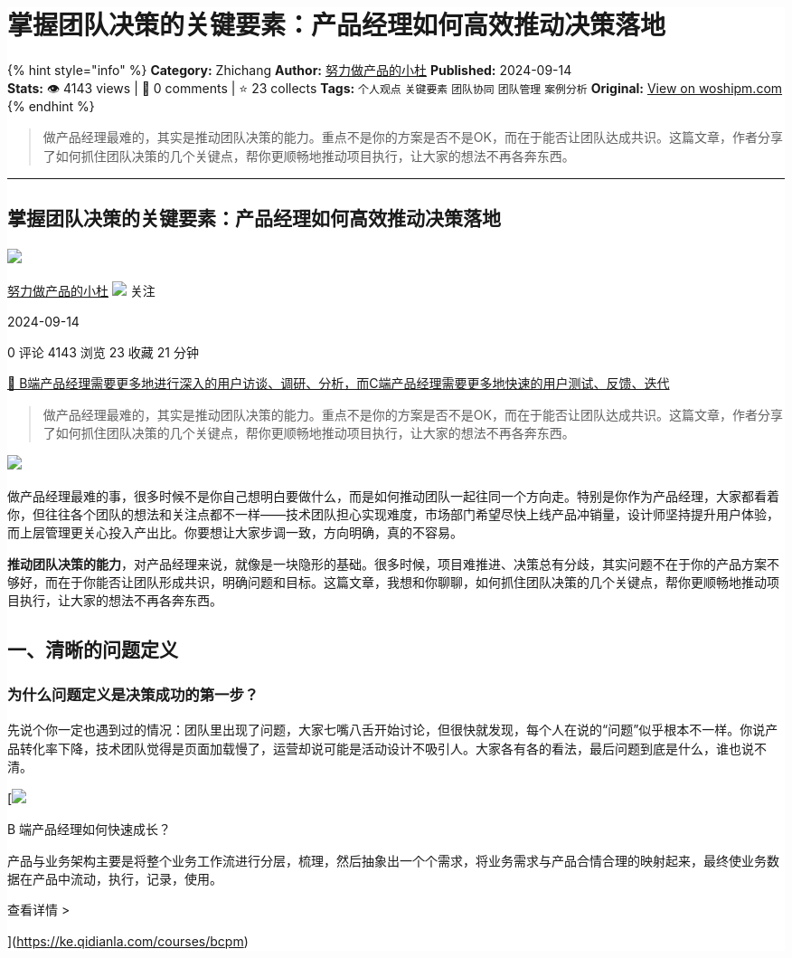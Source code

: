 # 掌握团队决策的关键要素：产品经理如何高效推动决策落地
{% hint style="info" %}
**Category:** Zhichang
**Author:** [努力做产品的小杜](https://www.woshipm.com/u/1222582)
**Published:** 2024-09-14  
**Stats:** 👁️ 4143 views | 💬 0 comments | ⭐ 23 collects
**Tags:** `个人观点` `关键要素` `团队协同` `团队管理` `案例分析`
**Original:** [View on woshipm.com](https://www.woshipm.com/zhichang/6114889.html)
{% endhint %}
> 做产品经理最难的，其实是推动团队决策的能力。重点不是你的方案是否不是OK，而在于能否让团队达成共识。这篇文章，作者分享了如何抓住团队决策的几个关键点，帮你更顺畅地推动项目执行，让大家的想法不再各奔东西。

---

## 掌握团队决策的关键要素：产品经理如何高效推动决策落地

[![](https://static.woshipm.com/view/woshipm_api_def_20240924105547_7803.jpg?imageView2/1/w/72/h/72/q/100)](https://www.woshipm.com/u/1222582)

[努力做产品的小杜](https://www.woshipm.com/u/1222582) ![](https://static.woshipm.com/tag/1101_1@2x.png) 关注

2024-09-14

0 评论 4143 浏览 23 收藏 21 分钟

[🔗 B端产品经理需要更多地进行深入的用户访谈、调研、分析，而C端产品经理需要更多地快速的用户测试、反馈、迭代](https://ke.qidianla.com/courses/bcpm)

> 做产品经理最难的，其实是推动团队决策的能力。重点不是你的方案是否不是OK，而在于能否让团队达成共识。这篇文章，作者分享了如何抓住团队决策的几个关键点，帮你更顺畅地推动项目执行，让大家的想法不再各奔东西。

![](https://image.woshipm.com/2023/04/14/a4ce8424-daa1-11ed-95a1-00163e0b5ff3.png)

做产品经理最难的事，很多时候不是你自己想明白要做什么，而是如何推动团队一起往同一个方向走。特别是你作为产品经理，大家都看着你，但往往各个团队的想法和关注点都不一样——技术团队担心实现难度，市场部门希望尽快上线产品冲销量，设计师坚持提升用户体验，而上层管理更关心投入产出比。你要想让大家步调一致，方向明确，真的不容易。

**推动团队决策的能力**，对产品经理来说，就像是一块隐形的基础。很多时候，项目难推进、决策总有分歧，其实问题不在于你的产品方案不够好，而在于你能否让团队形成共识，明确问题和目标。这篇文章，我想和你聊聊，如何抓住团队决策的几个关键点，帮你更顺畅地推动项目执行，让大家的想法不再各奔东西。

## 一、清晰的问题定义

### 为什么问题定义是决策成功的第一步？

先说个你一定也遇到过的情况：团队里出现了问题，大家七嘴八舌开始讨论，但很快就发现，每个人在说的“问题”似乎根本不一样。你说产品转化率下降，技术团队觉得是页面加载慢了，运营却说可能是活动设计不吸引人。大家各有各的看法，最后问题到底是什么，谁也说不清。

[![](https://image.woshipm.com/2023/08/02/a53a469e-30e3-11ee-88e7-00163e0b5ff3.png)

B 端产品经理如何快速成长？

产品与业务架构主要是将整个业务工作流进行分层，梳理，然后抽象出一个个需求，将业务需求与产品合情合理的映射起来，最终使业务数据在产品中流动，执行，记录，使用。

查看详情 >

](https://ke.qidianla.com/courses/bcpm)
